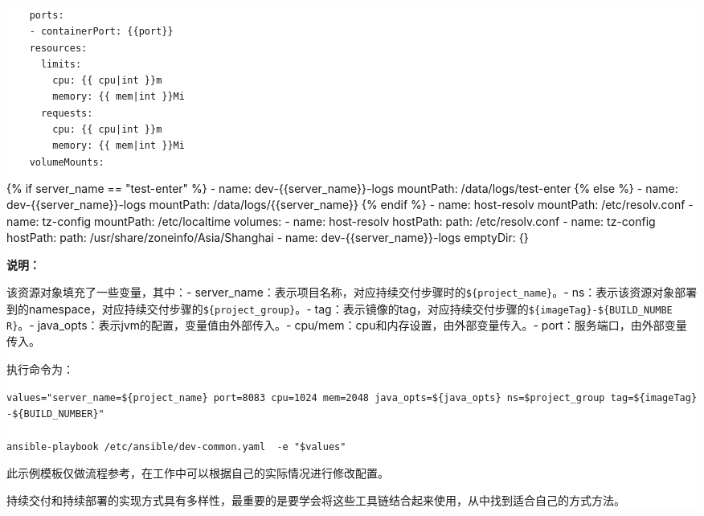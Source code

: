         ports:
        - containerPort: {{port}}
        resources:
          limits:
            cpu: {{ cpu|int }}m
            memory: {{ mem|int }}Mi
          requests:
            cpu: {{ cpu|int }}m
            memory: {{ mem|int }}Mi
        volumeMounts:
{% if server_name == &quot;test-enter&quot; %}
        - name: dev-{{server_name}}-logs
          mountPath: /data/logs/test-enter
{% else %}
        - name: dev-{{server_name}}-logs
          mountPath: /data/logs/{{server_name}}
{% endif %}
        - name: host-resolv
          mountPath: /etc/resolv.conf
        - name: tz-config
          mountPath: /etc/localtime
      volumes:
      - name: host-resolv
        hostPath:
          path: /etc/resolv.conf
      - name: tz-config
        hostPath:
          path: /usr/share/zoneinfo/Asia/Shanghai
      - name: dev-{{server_name}}-logs
        emptyDir: {}
</code></pre>

<p><strong>说明：</strong></p>

<p>该资源对象填充了一些变量，其中：-
server_name：表示项目名称，对应持续交付步骤时的<code>${project_name}</code>。-
ns：表示该资源对象部署到的namespace，对应持续交付步骤的<code>${project_group}</code>。-
tag：表示镜像的tag，对应持续交付步骤的<code>${imageTag}-${BUILD_NUMBER}</code>。-
java_opts：表示jvm的配置，变量值由外部传入。-
cpu/mem：cpu和内存设置，由外部变量传入。-
port：服务端口，由外部变量传入。</p>

<p>执行命令为：</p>

<pre><code>values=&quot;server_name=${project_name} port=8083 cpu=1024 mem=2048 java_opts=${java_opts} ns=$project_group tag=${imageTag}-${BUILD_NUMBER}&quot;

ansible-playbook /etc/ansible/dev-common.yaml  -e &quot;$values&quot;
</code></pre>

<p>此示例模板仅做流程参考，在工作中可以根据自己的实际情况进行修改配置。</p>

<p>持续交付和持续部署的实现方式具有多样性，最重要的是要学会将这些工具链结合起来使用，从中找到适合自己的方式方法。</p>
</div>
                        </div>
                        <div>
                            <div id="prePage" style="float: left">
